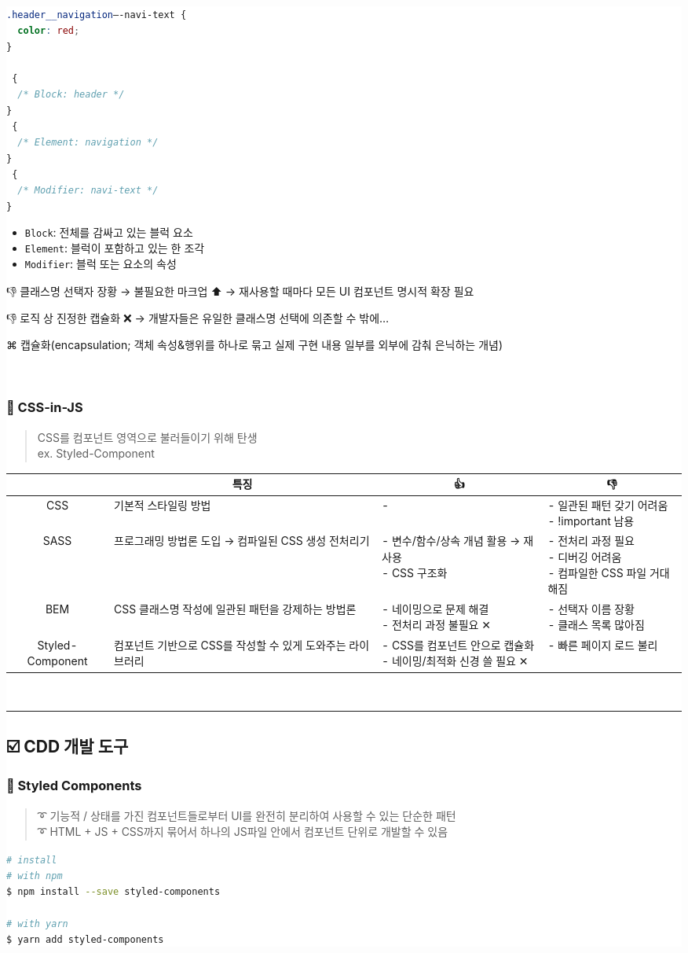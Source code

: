 ```css
.header__navigation—-navi-text {
  color: red;
}

 {
  /* Block: header */
}
 {
  /* Element: navigation */
}
 {
  /* Modifier: navi-text */
}
```

- `Block`: 전체를 감싸고 있는 블럭 요소
- `Element`: 블럭이 포함하고 있는 한 조각
- `Modifier`: 블럭 또는 요소의 속성

👎 클래스명 선택자 장황 → 불필요한 마크업 ⬆️ → 재사용할 때마다 모든 UI 컴포넌트 명시적 확장 필요

👎 로직 상 진정한 캡슐화 ❌ → 개발자들은 유일한 클래스명 선택에 의존할 수 밖에…

⌘ 캡슐화(encapsulation; 객체 속성&행위를 하나로 묶고 실제 구현 내용 일부를 외부에 감춰 은닉하는 개념)

<br/>

### 📎 CSS-in-JS

> CSS를 컴포넌트 영역으로 불러들이기 위해 탄생 <br/>
> ex. Styled-Component

|                  | 특징                                                       | 👍                                                                | 👎                                                                      |
| :--------------: | ---------------------------------------------------------- | ----------------------------------------------------------------- | ----------------------------------------------------------------------- |
|       CSS        | 기본적 스타일링 방법                                       | -                                                                 | - 일관된 패턴 갖기 어려움<br/>- !important 남용                         |
|       SASS       | 프로그래밍 방법론 도입 → 컴파일된 CSS 생성 전처리기        | - 변수/함수/상속 개념 활용 → 재사용<br/>- CSS 구조화              | - 전처리 과정 필요<br/>- 디버깅 어려움<br/>- 컴파일한 CSS 파일 거대해짐 |
|       BEM        | CSS 클래스명 작성에 일관된 패턴을 강제하는 방법론          | - 네이밍으로 문제 해결<br/>- 전처리 과정 불필요 ✕                 | - 선택자 이름 장황<br/>- 클래스 목록 많아짐                             |
| Styled-Component | 컴포넌트 기반으로 CSS를 작성할 수 있게 도와주는 라이브러리 | - CSS를 컴포넌트 안으로 캡슐화<br/>- 네이밍/최적화 신경 쓸 필요 ✕ | - 빠른 페이지 로드 불리                                                 |

<br/>

---

## ☑️ CDD 개발 도구

### 📎 Styled Components

> ➰ 기능적 / 상태를 가진 컴포넌트들로부터 UI를 완전히 분리하여 사용할 수 있는 단순한 패턴 <br/>
> ➰ HTML + JS + CSS까지 묶어서 하나의 JS파일 안에서 컴포넌트 단위로 개발할 수 있음

```bash
# install
# with npm
$ npm install --save styled-components

# with yarn
$ yarn add styled-components
```
